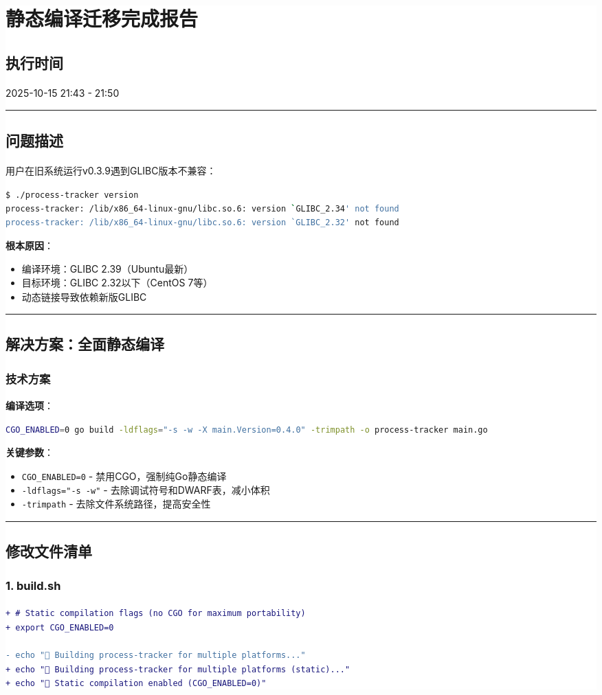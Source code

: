 # 静态编译迁移完成报告

## 执行时间
2025-10-15 21:43 - 21:50

---

## 问题描述

用户在旧系统运行v0.3.9遇到GLIBC版本不兼容：

```bash
$ ./process-tracker version
process-tracker: /lib/x86_64-linux-gnu/libc.so.6: version `GLIBC_2.34' not found
process-tracker: /lib/x86_64-linux-gnu/libc.so.6: version `GLIBC_2.32' not found
```

**根本原因**：
- 编译环境：GLIBC 2.39（Ubuntu最新）
- 目标环境：GLIBC 2.32以下（CentOS 7等）
- 动态链接导致依赖新版GLIBC

---

## 解决方案：全面静态编译

### 技术方案

**编译选项**：
```bash
CGO_ENABLED=0 go build -ldflags="-s -w -X main.Version=0.4.0" -trimpath -o process-tracker main.go
```

**关键参数**：
- `CGO_ENABLED=0` - 禁用CGO，强制纯Go静态编译
- `-ldflags="-s -w"` - 去除调试符号和DWARF表，减小体积
- `-trimpath` - 去除文件系统路径，提高安全性

---

## 修改文件清单

### 1. build.sh
```diff
+ # Static compilation flags (no CGO for maximum portability)
+ export CGO_ENABLED=0

- echo "🔨 Building process-tracker for multiple platforms..."
+ echo "🔨 Building process-tracker for multiple platforms (static)..."
+ echo "🔧 Static compilation enabled (CGO_ENABLED=0)"
```
